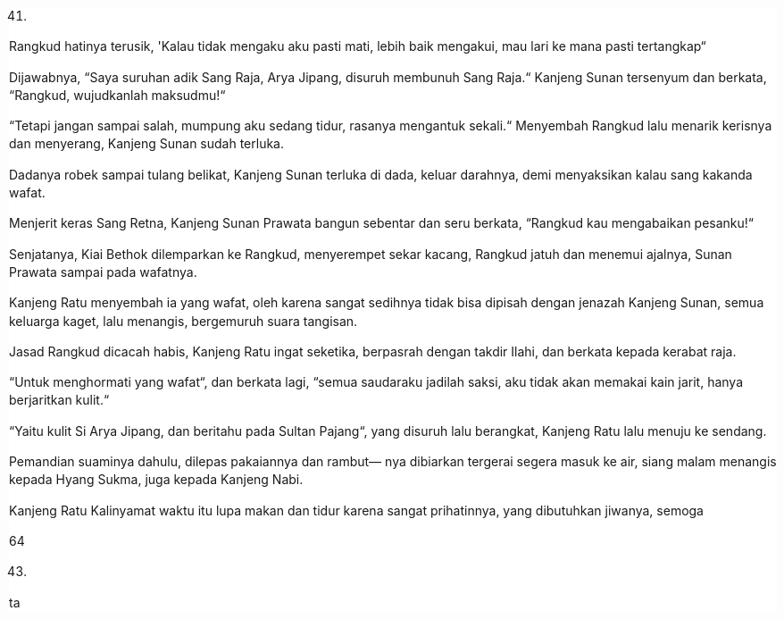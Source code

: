 41.

Rangkud hatinya terusik, 'Kalau tidak mengaku aku pasti mati,
lebih baik mengakui, mau lari ke mana pasti tertangkap“

Dijawabnya, “Saya suruhan adik Sang Raja, Arya Jipang,
disuruh membunuh Sang Raja.“ Kanjeng Sunan tersenyum
dan berkata, “Rangkud, wujudkanlah maksudmu!“

“Tetapi jangan sampai salah, mumpung aku sedang tidur,
rasanya mengantuk sekali.“ Menyembah Rangkud lalu
menarik kerisnya dan menyerang, Kanjeng Sunan sudah
terluka.

Dadanya robek sampai tulang belikat, Kanjeng Sunan terluka
di dada, keluar darahnya, demi menyaksikan kalau sang
kakanda wafat.

Menjerit keras Sang Retna, Kanjeng Sunan Prawata bangun
sebentar dan seru berkata, “Rangkud kau mengabaikan
pesanku!“

Senjatanya, Kiai Bethok dilemparkan ke Rangkud,
menyerempet sekar kacang, Rangkud jatuh dan menemui
ajalnya, Sunan Prawata sampai pada wafatnya.

Kanjeng Ratu menyembah ia yang wafat, oleh karena sangat
sedihnya tidak bisa dipisah dengan jenazah Kanjeng Sunan,
semua keluarga kaget, lalu menangis, bergemuruh suara
tangisan.

Jasad Rangkud dicacah habis, Kanjeng Ratu ingat seketika,
berpasrah dengan takdir Ilahi, dan berkata kepada kerabat
raja.

“Untuk menghormati yang wafat“, dan berkata lagi, “semua
saudaraku jadilah saksi, aku tidak akan memakai kain jarit,
hanya berjaritkan kulit.“

“Yaitu kulit Si Arya Jipang, dan beritahu pada Sultan
Pajang“, yang disuruh lalu berangkat, Kanjeng Ratu lalu
menuju ke sendang.

Pemandian suaminya dahulu, dilepas pakaiannya dan rambut—
nya dibiarkan tergerai segera masuk ke air, siang malam
menangis kepada Hyang Sukma, juga kepada Kanjeng Nabi.

Kanjeng Ratu Kalinyamat waktu itu lupa makan dan tidur
karena sangat prihatinnya, yang dibutuhkan jiwanya, semoga

64

 

 



43.

ta
